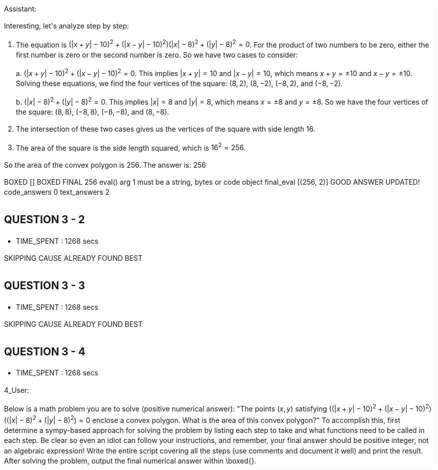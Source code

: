 Assistant: 

Interesting, let's analyze step by step:



1. The equation is $(\vert x + y \vert - 10)^2 + ( \vert x - y \vert - 10)^2)(\vert x \vert - 8)^2 + ( \vert y \vert - 8)^2 = 0$. For the product of two numbers to be zero, either the first number is zero or the second number is zero. So we have two cases to consider:

   a. $(\vert x + y \vert - 10)^2 + ( \vert x - y \vert - 10)^2 = 0$. This implies $\vert x + y \vert = 10$ and $\vert x - y \vert = 10$, which means $x + y = \pm 10$ and $x - y = \pm 10$. Solving these equations, we find the four vertices of the square: $(8, 2)$, $(8, -2)$, $(-8, 2)$, and $(-8, -2)$.
   
   b. $(\vert x \vert - 8)^2 + ( \vert y \vert - 8)^2 = 0$. This implies $\vert x \vert = 8$ and $\vert y \vert = 8$, which means $x = \pm 8$ and $y = \pm 8$. So we have the four vertices of the square: $(8, 8)$, $(-8, 8)$, $(-8, -8)$, and $(8, -8)$.

2. The intersection of these two cases gives us the vertices of the square with side length $16$.

3. The area of the square is the side length squared, which is $16^2 = 256$.

So the area of the convex polygon is $256$. The answer is: $256$

BOXED []
BOXED FINAL 256
eval() arg 1 must be a string, bytes or code object final_eval
[(256, 2)]
GOOD ANSWER UPDATED!
code_answers 0 text_answers 2



## QUESTION 3 - 2 
- TIME_SPENT : 1268 secs

SKIPPING CAUSE ALREADY FOUND BEST



## QUESTION 3 - 3 
- TIME_SPENT : 1268 secs

SKIPPING CAUSE ALREADY FOUND BEST



## QUESTION 3 - 4 
- TIME_SPENT : 1268 secs

4_User:

Below is a math problem you are to solve (positive numerical answer):
"The points $\left(x, y\right)$ satisfying $((\vert x + y \vert - 10)^2 + ( \vert x - y \vert - 10)^2)((\vert x \vert - 8)^2 + ( \vert y \vert - 8)^2) = 0$ enclose a convex polygon. What is the area of this convex polygon?"
To accomplish this, first determine a sympy-based approach for solving the problem by listing each step to take and what functions need to be called in each step. Be clear so even an idiot can follow your instructions, and remember, your final answer should be positive integer, not an algebraic expression!
Write the entire script covering all the steps (use comments and document it well) and print the result. After solving the problem, output the final numerical answer within \boxed{}.
